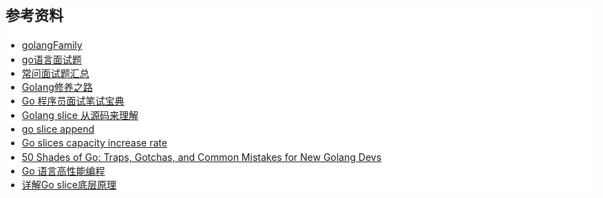 ## 参考资料

- [golangFamily](https://github.com/xiaobaiTech/golangFamily)
- [go语言面试题](https://www.topgoer.cn/docs/gomianshiti/mianshiti)
- [常问面试题汇总](https://www.topgoer.cn/docs/interview/interview-1dks7os61lo44)
- [Golang修养之路](https://www.topgoer.cn/docs/golangxiuyang/golangxiuyang-1cmedvjjav3f0)
- [Go 程序员面试笔试宝典](https://github.com/golang-design/Go-Questions)
- [Golang slice 从源码来理解](https://learnku.com/articles/33918)
- [go slice append](https://www.jianshu.com/p/ac114b58d201)
- [Go slices capacity increase rate](https://stackoverflow.com/questions/75348572/go-slices-capacity-increase-rate)
- [50 Shades of Go: Traps, Gotchas, and Common Mistakes for New Golang Devs](http://devs.cloudimmunity.com/gotchas-and-common-mistakes-in-go-golang/)
- [Go 语言高性能编程](https://geektutu.com/post/high-performance-go.html)
- [详解Go slice底层原理](https://juejin.cn/post/7091664218864222245)